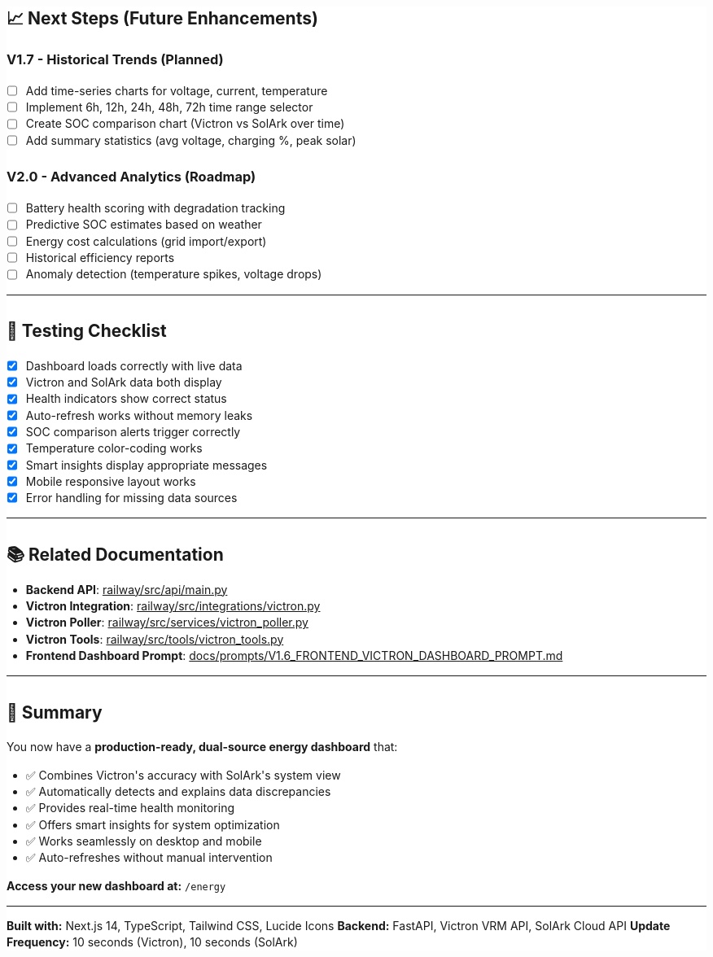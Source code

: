 
## 📈 Next Steps (Future Enhancements)

### V1.7 - Historical Trends (Planned)
- [ ] Add time-series charts for voltage, current, temperature
- [ ] Implement 6h, 12h, 24h, 48h, 72h time range selector
- [ ] Create SOC comparison chart (Victron vs SolArk over time)
- [ ] Add summary statistics (avg voltage, charging %, peak solar)

### V2.0 - Advanced Analytics (Roadmap)
- [ ] Battery health scoring with degradation tracking
- [ ] Predictive SOC estimates based on weather
- [ ] Energy cost calculations (grid import/export)
- [ ] Historical efficiency reports
- [ ] Anomaly detection (temperature spikes, voltage drops)

---

## 🧪 Testing Checklist

- [x] Dashboard loads correctly with live data
- [x] Victron and SolArk data both display
- [x] Health indicators show correct status
- [x] Auto-refresh works without memory leaks
- [x] SOC comparison alerts trigger correctly
- [x] Temperature color-coding works
- [x] Smart insights display appropriate messages
- [x] Mobile responsive layout works
- [x] Error handling for missing data sources

---

## 📚 Related Documentation

- **Backend API**: [railway/src/api/main.py](railway/src/api/main.py)
- **Victron Integration**: [railway/src/integrations/victron.py](railway/src/integrations/victron.py)
- **Victron Poller**: [railway/src/services/victron_poller.py](railway/src/services/victron_poller.py)
- **Victron Tools**: [railway/src/tools/victron_tools.py](railway/src/tools/victron_tools.py)
- **Frontend Dashboard Prompt**: [docs/prompts/V1.6_FRONTEND_VICTRON_DASHBOARD_PROMPT.md](docs/prompts/V1.6_FRONTEND_VICTRON_DASHBOARD_PROMPT.md)

---

## 🎉 Summary

You now have a **production-ready, dual-source energy dashboard** that:
- ✅ Combines Victron's accuracy with SolArk's system view
- ✅ Automatically detects and explains data discrepancies
- ✅ Provides real-time health monitoring
- ✅ Offers smart insights for system optimization
- ✅ Works seamlessly on desktop and mobile
- ✅ Auto-refreshes without manual intervention

**Access your new dashboard at:** `/energy`

---

**Built with:** Next.js 14, TypeScript, Tailwind CSS, Lucide Icons
**Backend:** FastAPI, Victron VRM API, SolArk Cloud API
**Update Frequency:** 10 seconds (Victron), 10 seconds (SolArk)
